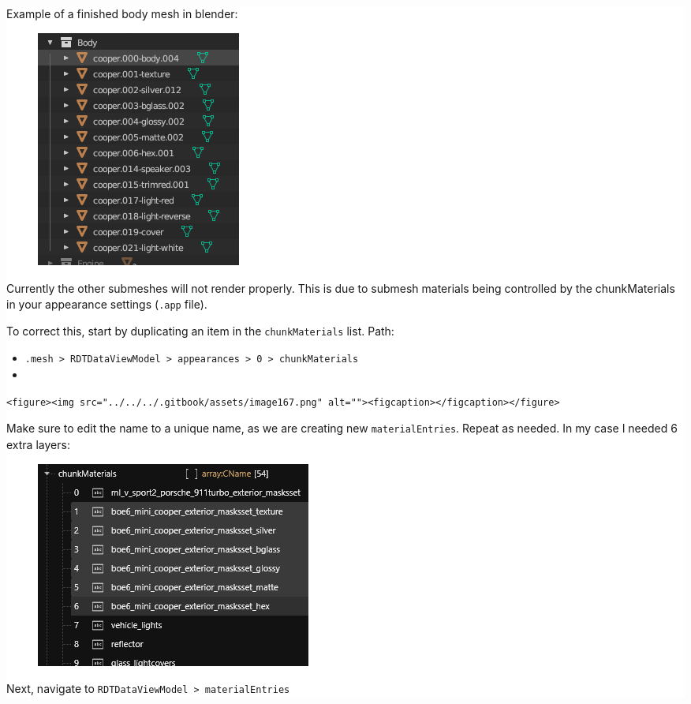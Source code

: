Example of a finished body mesh in blender:

<figure><img src="../../../.gitbook/assets/image50.png" alt=""><figcaption></figcaption></figure>

Currently the other submeshes will not render properly. This is due to submesh materials being controlled by the chunkMaterials in your appearance settings (`.app` file).

To correct this, start by duplicating an item in the `chunkMaterials` list. Path:

* `.mesh > RDTDataViewModel > appearances > 0 > chunkMaterials`
*

    <figure><img src="../../../.gitbook/assets/image167.png" alt=""><figcaption></figcaption></figure>

Make sure to edit the name to a unique name, as we are creating new `materialEntries`. Repeat as needed. In my case I needed 6 extra layers:

<figure><img src="../../../.gitbook/assets/image200.png" alt=""><figcaption></figcaption></figure>

Next, navigate to `RDTDataViewModel > materialEntries`
